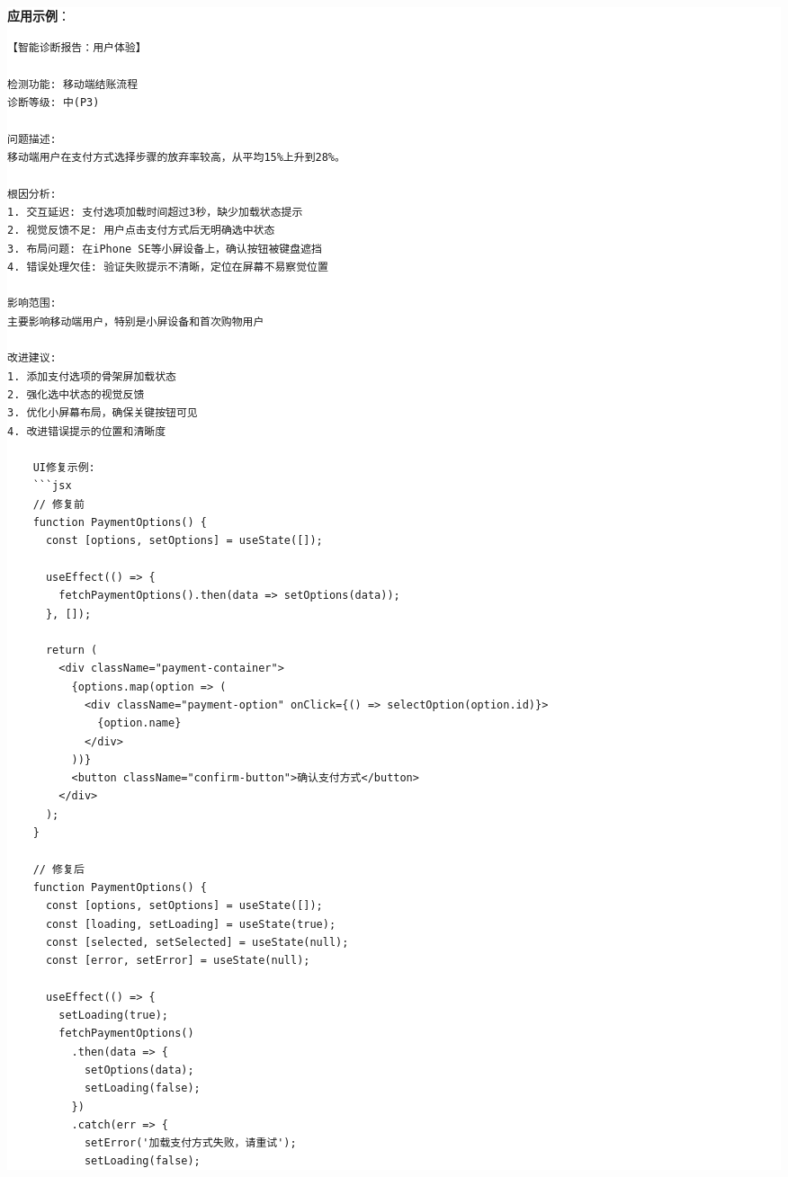**应用示例**：
```
【智能诊断报告：用户体验】

检测功能: 移动端结账流程
诊断等级: 中(P3)

问题描述:
移动端用户在支付方式选择步骤的放弃率较高，从平均15%上升到28%。

根因分析:
1. 交互延迟: 支付选项加载时间超过3秒，缺少加载状态提示
2. 视觉反馈不足: 用户点击支付方式后无明确选中状态
3. 布局问题: 在iPhone SE等小屏设备上，确认按钮被键盘遮挡
4. 错误处理欠佳: 验证失败提示不清晰，定位在屏幕不易察觉位置

影响范围:
主要影响移动端用户，特别是小屏设备和首次购物用户

改进建议:
1. 添加支付选项的骨架屏加载状态
2. 强化选中状态的视觉反馈
3. 优化小屏幕布局，确保关键按钮可见
4. 改进错误提示的位置和清晰度

    UI修复示例:
    ```jsx
    // 修复前
    function PaymentOptions() {
      const [options, setOptions] = useState([]);
      
      useEffect(() => {
        fetchPaymentOptions().then(data => setOptions(data));
      }, []);
      
      return (
        <div className="payment-container">
          {options.map(option => (
            <div className="payment-option" onClick={() => selectOption(option.id)}>
              {option.name}
            </div>
          ))}
          <button className="confirm-button">确认支付方式</button>
        </div>
      );
    }
    
    // 修复后
    function PaymentOptions() {
      const [options, setOptions] = useState([]);
      const [loading, setLoading] = useState(true);
      const [selected, setSelected] = useState(null);
      const [error, setError] = useState(null);
      
      useEffect(() => {
        setLoading(true);
        fetchPaymentOptions()
          .then(data => {
            setOptions(data);
            setLoading(false);
          })
          .catch(err => {
            setError('加载支付方式失败，请重试');
            setLoading(false);
```